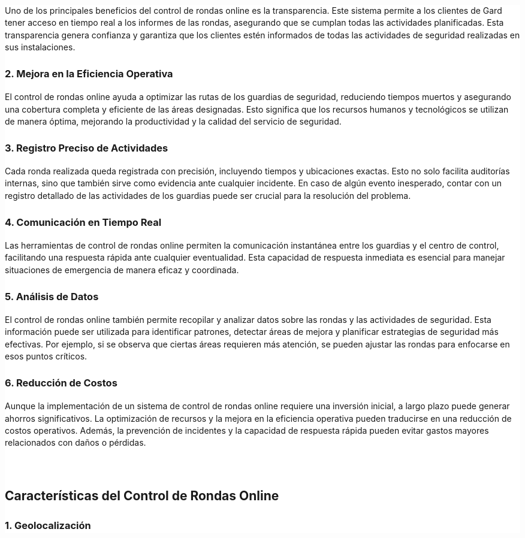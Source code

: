 <p>Uno de los principales beneficios del control de rondas online es la transparencia. Este sistema permite a los clientes de Gard tener acceso en tiempo real a los informes de las rondas, asegurando que se cumplan todas las actividades planificadas. Esta transparencia genera confianza y garantiza que los clientes estén informados de todas las actividades de seguridad realizadas en sus instalaciones.</p>
<p></p>
<p></p>
<h3 id="h-2-mejora-en-la-eficiencia-operativa" class="wp-block-heading">2. Mejora en la Eficiencia Operativa</h3>
<p></p>
<p></p>
<p>El control de rondas online ayuda a optimizar las rutas de los guardias de seguridad, reduciendo tiempos muertos y asegurando una cobertura completa y eficiente de las áreas designadas. Esto significa que los recursos humanos y tecnológicos se utilizan de manera óptima, mejorando la productividad y la calidad del servicio de seguridad.</p>
<p></p>
<p></p>
<h3 id="h-3-registro-preciso-de-actividades" class="wp-block-heading">3. Registro Preciso de Actividades</h3>
<p></p>
<p></p>
<p>Cada ronda realizada queda registrada con precisión, incluyendo tiempos y ubicaciones exactas. Esto no solo facilita auditorías internas, sino que también sirve como evidencia ante cualquier incidente. En caso de algún evento inesperado, contar con un registro detallado de las actividades de los guardias puede ser crucial para la resolución del problema.</p>
<p></p>
<p></p>
<h3 id="h-4-comunicacion-en-tiempo-real" class="wp-block-heading">4. Comunicación en Tiempo Real</h3>
<p></p>
<p></p>
<p>Las herramientas de control de rondas online permiten la comunicación instantánea entre los guardias y el centro de control, facilitando una respuesta rápida ante cualquier eventualidad. Esta capacidad de respuesta inmediata es esencial para manejar situaciones de emergencia de manera eficaz y coordinada.</p>
<p></p>
<p></p>
<h3 id="h-5-analisis-de-datos" class="wp-block-heading">5. Análisis de Datos</h3>
<p></p>
<p></p>
<p>El control de rondas online también permite recopilar y analizar datos sobre las rondas y las actividades de seguridad. Esta información puede ser utilizada para identificar patrones, detectar áreas de mejora y planificar estrategias de seguridad más efectivas. Por ejemplo, si se observa que ciertas áreas requieren más atención, se pueden ajustar las rondas para enfocarse en esos puntos críticos.</p>
<p></p>
<p></p>
<h3 id="h-6-reduccion-de-costos" class="wp-block-heading">6. Reducción de Costos</h3>
<p></p>
<p></p>
<p>Aunque la implementación de un sistema de control de rondas online requiere una inversión inicial, a largo plazo puede generar ahorros significativos. La optimización de recursos y la mejora en la eficiencia operativa pueden traducirse en una reducción de costos operativos. Además, la prevención de incidentes y la capacidad de respuesta rápida pueden evitar gastos mayores relacionados con daños o pérdidas.</p>
<p> </p>
<p></p>
<p></p>
<h2 id="h-caracteristicas-del-control-de-rondas-online" class="wp-block-heading">Características del Control de Rondas Online</h2>
<p></p>
<p></p>
<h3 id="h-1-geolocalizacion" class="wp-block-heading">1. Geolocalización</h3>
<p></p>